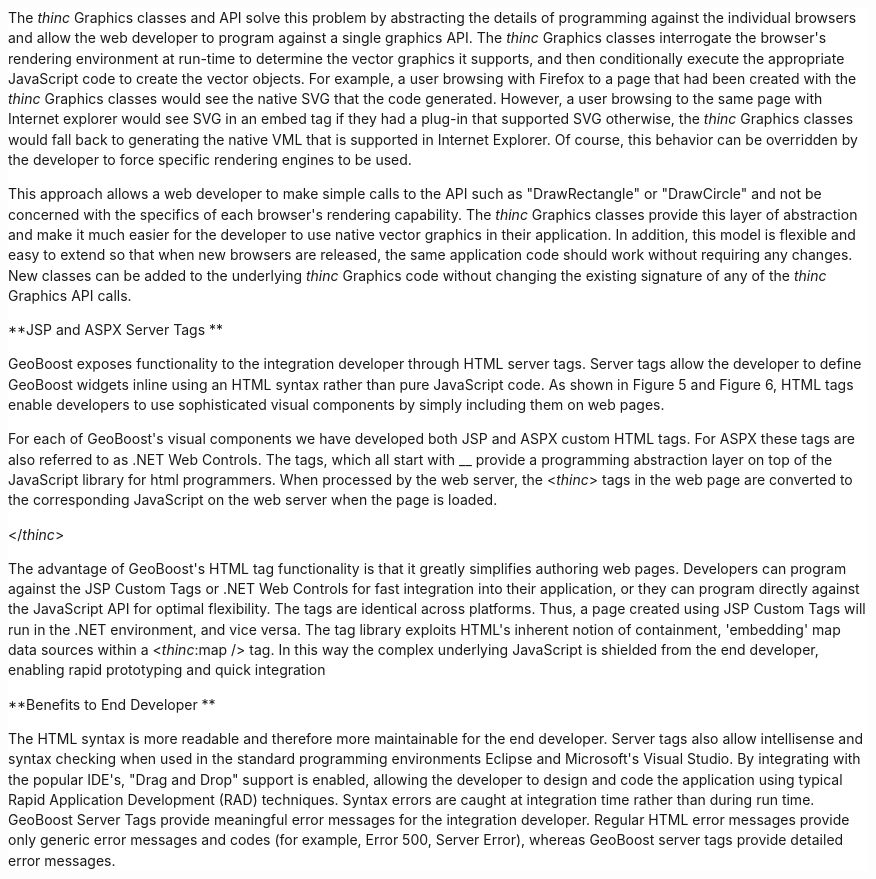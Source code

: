 

The _thinc_ Graphics classes and API solve this problem by abstracting the details of programming against the individual browsers and allow the web developer to program against a single graphics API. The _thinc_ Graphics classes interrogate the browser's rendering environment at run-time to determine the vector graphics it supports, and then conditionally execute the appropriate JavaScript code to create the vector objects. For example, a user browsing with Firefox to a page that had been created with the _thinc_ Graphics classes would see the native SVG that the code generated. However, a user browsing to the same page with Internet explorer would see SVG in an embed tag if they had a plug-in that supported SVG otherwise, the _thinc_ Graphics classes would fall back to generating the native VML that is supported in Internet Explorer. Of course, this behavior can be overridden by the developer to force specific rendering engines to be used.



This approach allows a web developer to make simple calls to the API such as "DrawRectangle" or "DrawCircle" and not be concerned with the specifics of each browser's rendering capability. The _thinc_ Graphics classes provide this layer of abstraction and make it much easier for the developer to use native vector graphics in their application. In addition, this model is flexible and easy to extend so that when new browsers are released, the same application code should work without requiring any changes. New classes can be added to the underlying _thinc_ Graphics code without changing the existing signature of any of the _thinc_ Graphics API calls.



**JSP and ASPX Server Tags **



GeoBoost exposes functionality to the integration developer through HTML server tags. Server tags allow the developer to define GeoBoost widgets inline using an HTML syntax rather than pure JavaScript code. As shown in Figure 5 and Figure 6, HTML tags enable developers to use sophisticated visual components by simply including them on web pages.



For each of GeoBoost's visual components we have developed both JSP and ASPX custom HTML tags. For ASPX these tags are also referred to as .NET Web Controls. The tags, which all start with __ provide a programming abstraction layer on top of the JavaScript library for html programmers. When processed by the web server, the <_thinc_> tags in the web page are converted to the corresponding JavaScript on the web server when the page is loaded.

</_thinc_>

The advantage of GeoBoost's HTML tag functionality is that it greatly simplifies authoring web pages. Developers can program against the JSP Custom Tags or .NET Web Controls for fast integration into their application, or they can program directly against the JavaScript API for optimal flexibility. The tags are identical across platforms. Thus, a page created using JSP Custom Tags will run in the .NET environment, and vice versa. The tag library exploits HTML's inherent notion of containment, 'embedding' map data sources within a <_thinc_:map /> tag. In this way the complex underlying JavaScript is shielded from the end developer, enabling rapid prototyping and quick integration



**Benefits to End Developer **



The HTML syntax is more readable and therefore more maintainable for the end developer. Server tags also allow intellisense and syntax checking when used in the standard programming environments Eclipse and Microsoft's Visual Studio. By integrating with the popular IDE's, "Drag and Drop" support is enabled, allowing the developer to design and code the application using typical Rapid Application Development (RAD) techniques. Syntax errors are caught at integration time rather than during run time. GeoBoost Server Tags provide meaningful error messages for the integration developer. Regular HTML error messages provide only generic error messages and codes (for example, Error 500, Server Error), whereas GeoBoost server tags provide detailed error messages.
